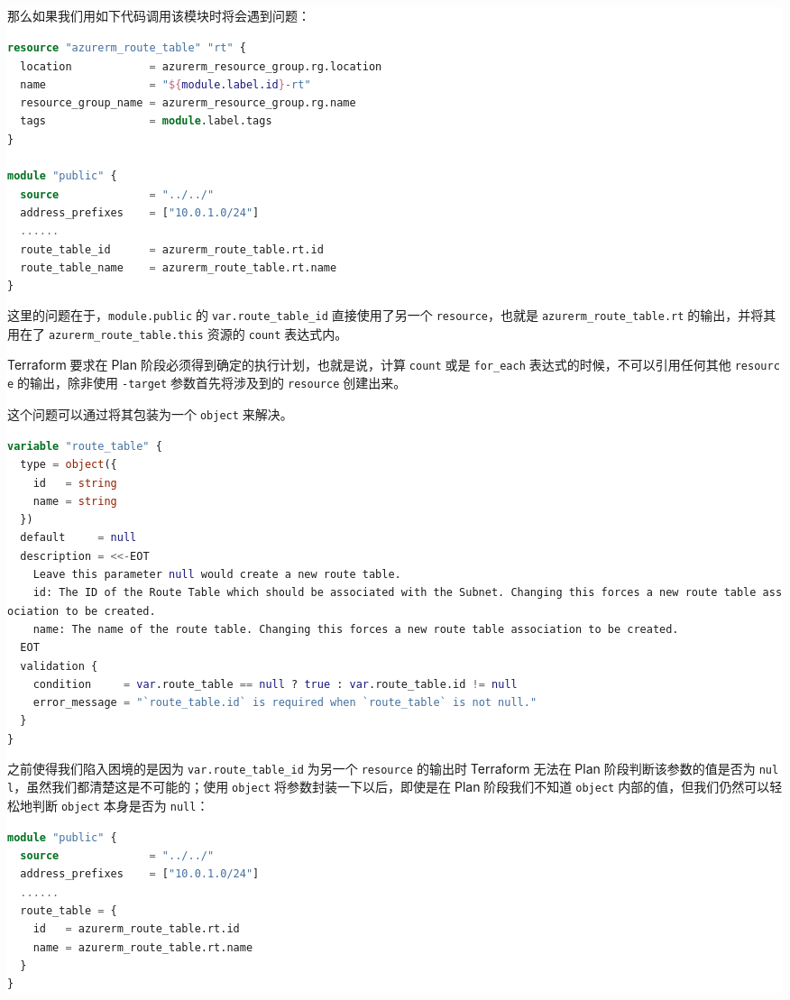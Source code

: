 那么如果我们用如下代码调用该模块时将会遇到问题：

```Terraform
resource "azurerm_route_table" "rt" {
  location            = azurerm_resource_group.rg.location
  name                = "${module.label.id}-rt"
  resource_group_name = azurerm_resource_group.rg.name
  tags                = module.label.tags
}

module "public" {
  source              = "../../"
  address_prefixes    = ["10.0.1.0/24"]
  ......
  route_table_id      = azurerm_route_table.rt.id
  route_table_name    = azurerm_route_table.rt.name
}
```

这里的问题在于，`module.public` 的 `var.route_table_id` 直接使用了另一个 `resource`，也就是 `azurerm_route_table.rt` 的输出，并将其用在了 `azurerm_route_table.this` 资源的 `count` 表达式内。

Terraform 要求在 Plan 阶段必须得到确定的执行计划，也就是说，计算 `count` 或是 `for_each` 表达式的时候，不可以引用任何其他 `resource` 的输出，除非使用 `-target` 参数首先将涉及到的 `resource` 创建出来。

这个问题可以通过将其包装为一个 `object` 来解决。

```Terraform
variable "route_table" {
  type = object({
    id   = string
    name = string
  })
  default     = null
  description = <<-EOT
    Leave this parameter null would create a new route table.
    id: The ID of the Route Table which should be associated with the Subnet. Changing this forces a new route table association to be created.
    name: The name of the route table. Changing this forces a new route table association to be created.
  EOT
  validation {
    condition     = var.route_table == null ? true : var.route_table.id != null
    error_message = "`route_table.id` is required when `route_table` is not null."
  }
}
```

之前使得我们陷入困境的是因为 `var.route_table_id` 为另一个 `resource` 的输出时 Terraform 无法在 Plan 阶段判断该参数的值是否为 `null`，虽然我们都清楚这是不可能的；使用 `object` 将参数封装一下以后，即使是在 Plan 阶段我们不知道 `object` 内部的值，但我们仍然可以轻松地判断 `object` 本身是否为 `null`：

```Terraform
module "public" {
  source              = "../../"
  address_prefixes    = ["10.0.1.0/24"]
  ......
  route_table = {
    id   = azurerm_route_table.rt.id
    name = azurerm_route_table.rt.name
  }
}
```
